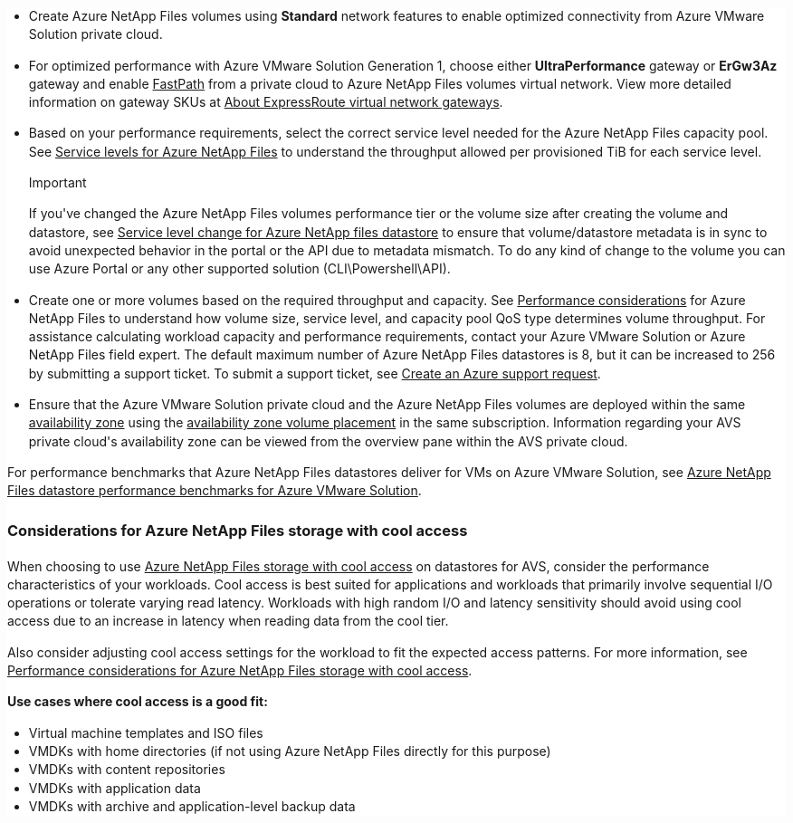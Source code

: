 - Create Azure NetApp Files volumes using **Standard** network features to enable optimized connectivity from Azure VMware Solution private cloud.
- For optimized performance with Azure VMware Solution Generation&nbsp;1, choose either **UltraPerformance** gateway or **ErGw3Az** gateway and enable [FastPath](../expressroute/expressroute-howto-linkvnet-arm.md#configure-expressroute-fastpath) from a private cloud to Azure NetApp Files volumes virtual network. View more detailed information on gateway SKUs at [About ExpressRoute virtual network gateways](../expressroute/expressroute-about-virtual-network-gateways.md).
- Based on your performance requirements, select the correct service level needed for the Azure NetApp Files capacity pool. See [Service levels for Azure NetApp Files](../azure-netapp-files/azure-netapp-files-service-levels.md) to understand the throughput allowed per provisioned TiB for each service level. 

    >[!IMPORTANT]
    > If you've changed the Azure NetApp Files volumes performance tier or the volume size after creating the volume and datastore, see [Service level change for Azure NetApp files datastore](#service-level-change-for-azure-netapp-files-datastore) to ensure that volume/datastore metadata is in sync to avoid unexpected behavior in the portal or the API due to metadata mismatch. To do any kind of change to the volume you can use Azure Portal or any other supported solution (CLI\Powershell\API).
    
- Create one or more volumes based on the required throughput and capacity. See [Performance considerations](../azure-netapp-files/azure-netapp-files-performance-considerations.md) for Azure NetApp Files to understand how volume size, service level, and capacity pool QoS type determines volume throughput. For assistance calculating workload capacity and performance requirements, contact your Azure VMware Solution or Azure NetApp Files field expert. The default maximum number of Azure NetApp Files datastores is 8, but it can be increased to 256 by submitting a support ticket. To submit a support ticket, see [Create an Azure support request](/azure/azure-portal/supportability/how-to-create-azure-support-request).
-  Ensure that the Azure VMware Solution private cloud and the Azure NetApp Files volumes are deployed within the same [availability zone](../reliability/availability-zones-overview.md) using the [availability zone volume placement](../azure-netapp-files/manage-availability-zone-volume-placement.md) in the same subscription. Information regarding your AVS private cloud's availability zone can be viewed from the overview pane within the AVS private cloud.
 
For performance benchmarks that Azure NetApp Files datastores deliver for VMs on Azure VMware Solution, see [Azure NetApp Files datastore performance benchmarks for Azure VMware Solution](../azure-netapp-files/performance-benchmarks-azure-vmware-solution.md).  


### Considerations for Azure NetApp Files storage with cool access

When choosing to use [Azure NetApp Files storage with cool access](../azure-netapp-files/cool-access-introduction.md) on datastores for AVS, consider the performance characteristics of your workloads. Cool access is best suited for applications and workloads that primarily involve sequential I/O operations or tolerate varying read latency. Workloads with high random I/O and latency sensitivity should avoid using cool access due to an increase in latency when reading data from the cool tier.

Also consider adjusting cool access settings for the workload to fit the expected access patterns. For more information, see [Performance considerations for Azure NetApp Files storage with cool access](../azure-netapp-files/performance-considerations-cool-access.md).

**Use cases where cool access is a good fit:**

- Virtual machine templates and ISO files
- VMDKs with home directories (if not using Azure NetApp Files directly for this purpose)
- VMDKs with content repositories
- VMDKs with application data
- VMDKs with archive and application-level backup data
 